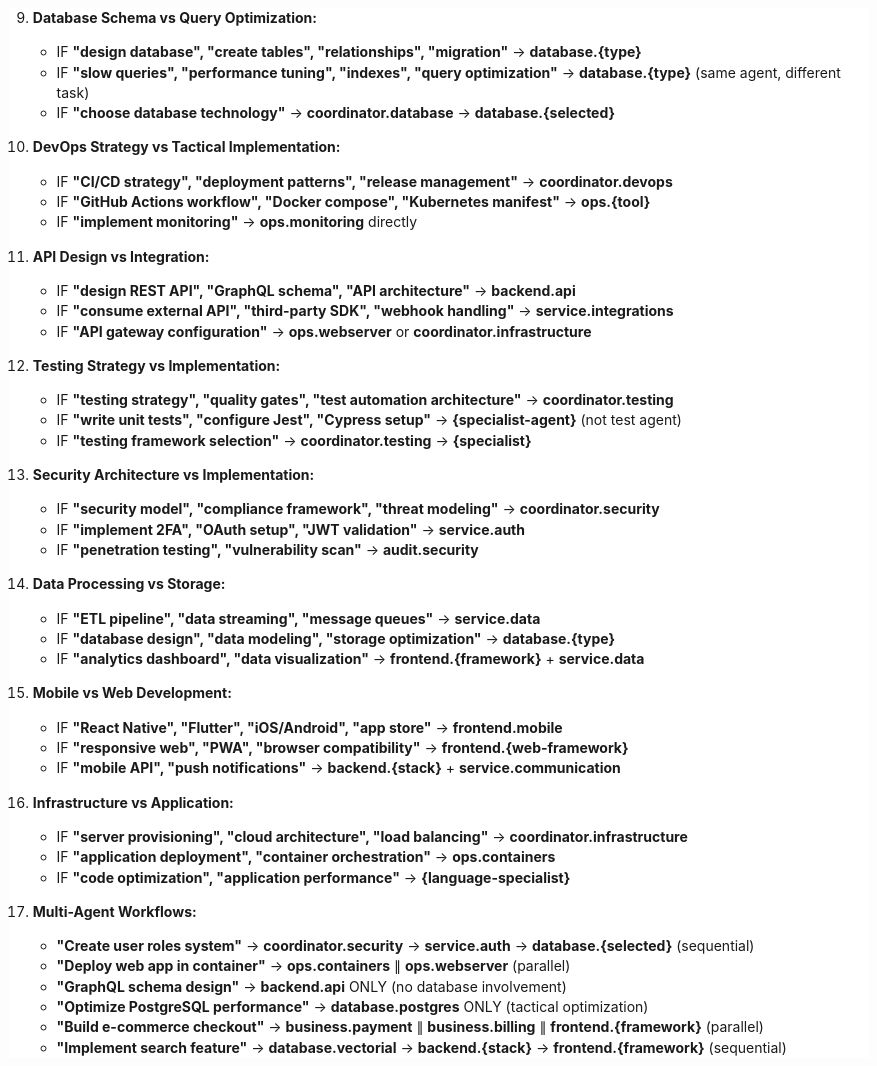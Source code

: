 9. **Database Schema vs Query Optimization:**

   - IF **"design database", "create tables", "relationships", "migration"** → **database.{type}**
   - IF **"slow queries", "performance tuning", "indexes", "query optimization"** → **database.{type}** (same agent, different task)
   - IF **"choose database technology"** → **coordinator.database** → **database.{selected}**

10. **DevOps Strategy vs Tactical Implementation:**

    - IF **"CI/CD strategy", "deployment patterns", "release management"** → **coordinator.devops**
    - IF **"GitHub Actions workflow", "Docker compose", "Kubernetes manifest"** → **ops.{tool}**
    - IF **"implement monitoring"** → **ops.monitoring** directly

11. **API Design vs Integration:**

    - IF **"design REST API", "GraphQL schema", "API architecture"** → **backend.api**
    - IF **"consume external API", "third-party SDK", "webhook handling"** → **service.integrations**
    - IF **"API gateway configuration"** → **ops.webserver** or **coordinator.infrastructure**

12. **Testing Strategy vs Implementation:**

    - IF **"testing strategy", "quality gates", "test automation architecture"** → **coordinator.testing**
    - IF **"write unit tests", "configure Jest", "Cypress setup"** → **{specialist-agent}** (not test agent)
    - IF **"testing framework selection"** → **coordinator.testing** → **{specialist}**

13. **Security Architecture vs Implementation:**

    - IF **"security model", "compliance framework", "threat modeling"** → **coordinator.security**
    - IF **"implement 2FA", "OAuth setup", "JWT validation"** → **service.auth**
    - IF **"penetration testing", "vulnerability scan"** → **audit.security**

14. **Data Processing vs Storage:**

    - IF **"ETL pipeline", "data streaming", "message queues"** → **service.data**
    - IF **"database design", "data modeling", "storage optimization"** → **database.{type}**
    - IF **"analytics dashboard", "data visualization"** → **frontend.{framework}** + **service.data**

15. **Mobile vs Web Development:**

    - IF **"React Native", "Flutter", "iOS/Android", "app store"** → **frontend.mobile**
    - IF **"responsive web", "PWA", "browser compatibility"** → **frontend.{web-framework}**
    - IF **"mobile API", "push notifications"** → **backend.{stack}** + **service.communication**

16. **Infrastructure vs Application:**

    - IF **"server provisioning", "cloud architecture", "load balancing"** → **coordinator.infrastructure**
    - IF **"application deployment", "container orchestration"** → **ops.containers**
    - IF **"code optimization", "application performance"** → **{language-specialist}**

17. **Multi-Agent Workflows:**
    - **"Create user roles system"** → **coordinator.security** → **service.auth** → **database.{selected}** (sequential)
    - **"Deploy web app in container"** → **ops.containers** ∥ **ops.webserver** (parallel)
    - **"GraphQL schema design"** → **backend.api** ONLY (no database involvement)
    - **"Optimize PostgreSQL performance"** → **database.postgres** ONLY (tactical optimization)
    - **"Build e-commerce checkout"** → **business.payment** ∥ **business.billing** ∥ **frontend.{framework}** (parallel)
    - **"Implement search feature"** → **database.vectorial** → **backend.{stack}** → **frontend.{framework}** (sequential)
